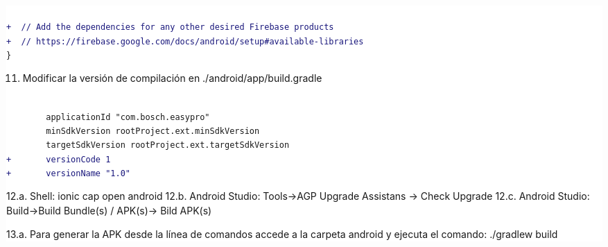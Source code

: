 ```diff   

+  // Add the dependencies for any other desired Firebase products
+  // https://firebase.google.com/docs/android/setup#available-libraries
}
```


11. Modificar la versión de compilación en ./android/app/build.gradle

```diff   

        applicationId "com.bosch.easypro"
        minSdkVersion rootProject.ext.minSdkVersion
        targetSdkVersion rootProject.ext.targetSdkVersion
+       versionCode 1
+       versionName "1.0"

```

12.a. Shell: ionic cap open android
12.b. Android Studio: Tools->AGP Upgrade Assistans -> Check Upgrade 
12.c. Android Studio: Build->Build Bundle(s) / APK(s)-> Bild APK(s)

13.a. Para generar la APK desde la línea de comandos accede a la carpeta android y ejecuta el comando:
      ./gradlew build